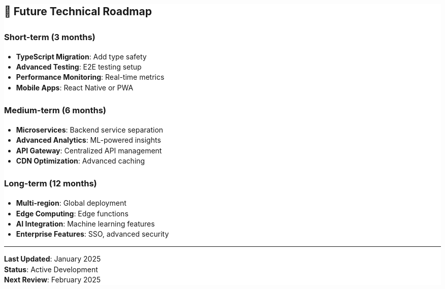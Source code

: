 ## 🔮 Future Technical Roadmap

### **Short-term (3 months)**
- **TypeScript Migration**: Add type safety
- **Advanced Testing**: E2E testing setup
- **Performance Monitoring**: Real-time metrics
- **Mobile Apps**: React Native or PWA

### **Medium-term (6 months)**
- **Microservices**: Backend service separation
- **Advanced Analytics**: ML-powered insights
- **API Gateway**: Centralized API management
- **CDN Optimization**: Advanced caching

### **Long-term (12 months)**
- **Multi-region**: Global deployment
- **Edge Computing**: Edge functions
- **AI Integration**: Machine learning features
- **Enterprise Features**: SSO, advanced security

---

**Last Updated**: January 2025  
**Status**: Active Development  
**Next Review**: February 2025
